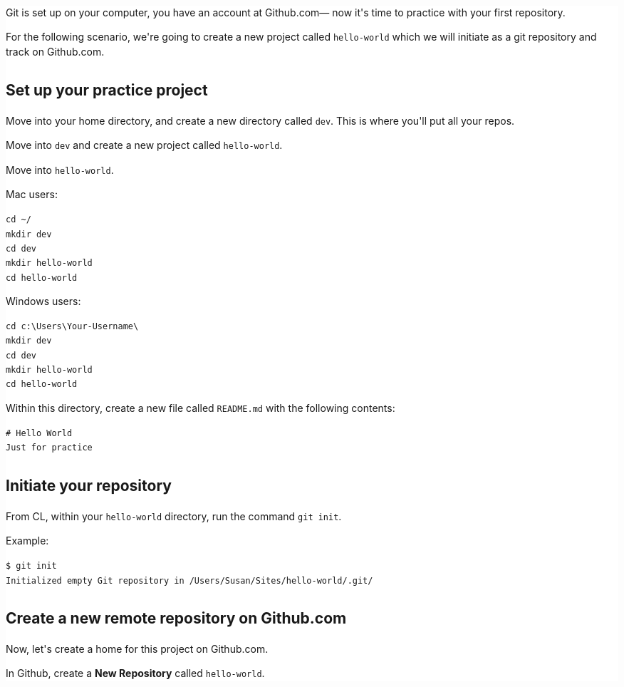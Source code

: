 Git is set up on your computer, you have an account at Github.com&mdash; now it's time to practice with your first repository.

For the following scenario, we're going to create a new project called `hello-world` which we will initiate as a git repository and track on Github.com.


## Set up your practice project

Move into your home directory, and create a new directory called `dev`. This is where you'll put all your repos.

Move into `dev` and create a new project called `hello-world`.

Move into `hello-world`.

Mac users:

    cd ~/
    mkdir dev
    cd dev
    mkdir hello-world 
    cd hello-world

Windows users:

    cd c:\Users\Your-Username\
    mkdir dev
    cd dev
    mkdir hello-world
    cd hello-world

Within this directory, create a new file called `README.md` with the following contents:

    # Hello World
    Just for practice



## Initiate your repository

From CL, within your `hello-world` directory, run the command `git init`. 

Example:

    $ git init
    Initialized empty Git repository in /Users/Susan/Sites/hello-world/.git/




## Create a new remote repository on Github.com
  
Now, let's create a home for this project on Github.com.

In Github, create a __New Repository__ called `hello-world`. 
 